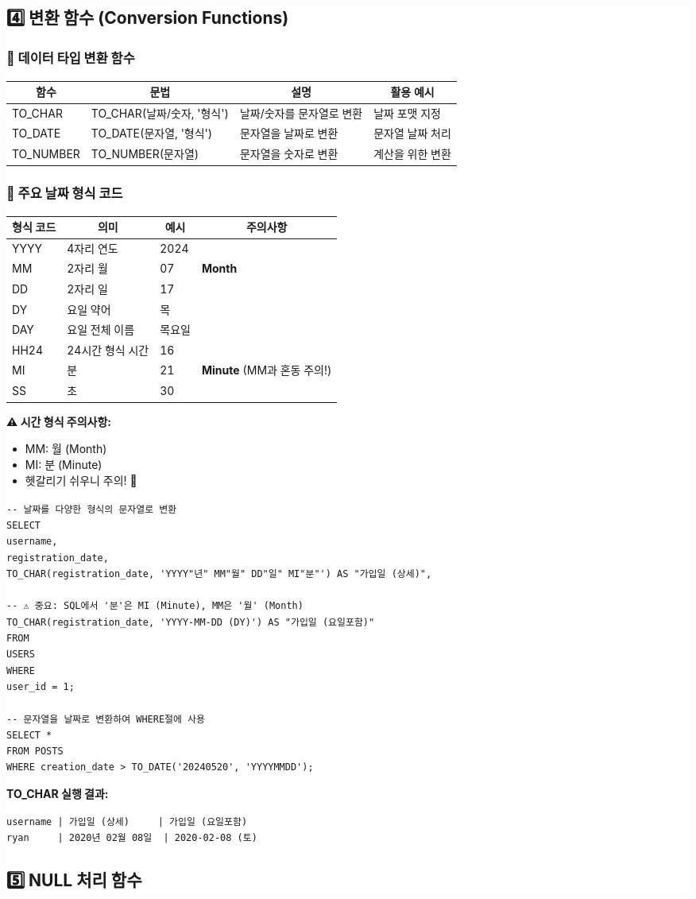 ```
```
## 4️⃣ 변환 함수 (Conversion Functions)

### 🔄 데이터 타입 변환 함수

| 함수 | 문법 | 설명 | 활용 예시 |
|------|------|------|-----------|
| TO_CHAR | TO_CHAR(날짜/숫자, '형식') | 날짜/숫자를 문자열로 변환 | 날짜 포맷 지정 |
| TO_DATE | TO_DATE(문자열, '형식') | 문자열을 날짜로 변환 | 문자열 날짜 처리 |
| TO_NUMBER | TO_NUMBER(문자열) | 문자열을 숫자로 변환 | 계산을 위한 변환 |

### 📝 주요 날짜 형식 코드

| 형식 코드 | 의미 | 예시 | 주의사항 |
|-----------|------|------|----------|
| YYYY | 4자리 연도 | 2024 |  |
| MM | 2자리 월 | 07 | **Month** |
| DD | 2자리 일 | 17 |  |
| DY | 요일 약어 | 목 |  |
| DAY | 요일 전체 이름 | 목요일 |  |
| HH24 | 24시간 형식 시간 | 16 |  |
| MI | 분 | 21 | **Minute** (MM과 혼동 주의!) |
| SS | 초 | 30 |  |

**⚠️ 시간 형식 주의사항:**
- MM: 월 (Month)
- MI: 분 (Minute)
- 헷갈리기 쉬우니 주의! 🚨
```
-- 날짜를 다양한 형식의 문자열로 변환
SELECT
username,
registration_date,
TO_CHAR(registration_date, 'YYYY"년" MM"월" DD"일" MI"분"') AS "가입일 (상세)",

-- ⚠️ 중요: SQL에서 '분'은 MI (Minute), MM은 '월' (Month)
TO_CHAR(registration_date, 'YYYY-MM-DD (DY)') AS "가입일 (요일포함)"
FROM
USERS
WHERE
user_id = 1;

-- 문자열을 날짜로 변환하여 WHERE절에 사용
SELECT *
FROM POSTS
WHERE creation_date > TO_DATE('20240520', 'YYYYMMDD');
```
**TO_CHAR 실행 결과:**
```
username | 가입일 (상세)     | 가입일 (요일포함)
ryan     | 2020년 02월 08일  | 2020-02-08 (토)
```
## 5️⃣ NULL 처리 함수
